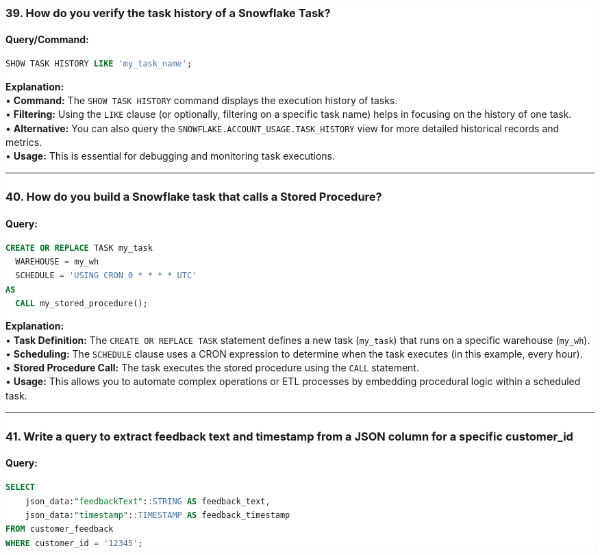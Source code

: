 ### 39. How do you verify the task history of a Snowflake Task?

**Query/Command:**

```sql
SHOW TASK HISTORY LIKE 'my_task_name';
```

**Explanation:**  
• **Command:** The `SHOW TASK HISTORY` command displays the execution history of tasks.  
• **Filtering:** Using the `LIKE` clause (or optionally, filtering on a specific task name) helps in focusing on the history of one task.  
• **Alternative:** You can also query the `SNOWFLAKE.ACCOUNT_USAGE.TASK_HISTORY` view for more detailed historical records and metrics.  
• **Usage:** This is essential for debugging and monitoring task executions.

---

### 40. How do you build a Snowflake task that calls a Stored Procedure?

**Query:**

```sql
CREATE OR REPLACE TASK my_task
  WAREHOUSE = my_wh
  SCHEDULE = 'USING CRON 0 * * * * UTC'
AS
  CALL my_stored_procedure();
```

**Explanation:**  
• **Task Definition:** The `CREATE OR REPLACE TASK` statement defines a new task (`my_task`) that runs on a specific warehouse (`my_wh`).  
• **Scheduling:** The `SCHEDULE` clause uses a CRON expression to determine when the task executes (in this example, every hour).  
• **Stored Procedure Call:** The task executes the stored procedure using the `CALL` statement.  
• **Usage:** This allows you to automate complex operations or ETL processes by embedding procedural logic within a scheduled task.

---

### 41. Write a query to extract feedback text and timestamp from a JSON column for a specific customer_id

**Query:**

```sql
SELECT 
    json_data:"feedbackText"::STRING AS feedback_text,
    json_data:"timestamp"::TIMESTAMP AS feedback_timestamp
FROM customer_feedback
WHERE customer_id = '12345';
```
